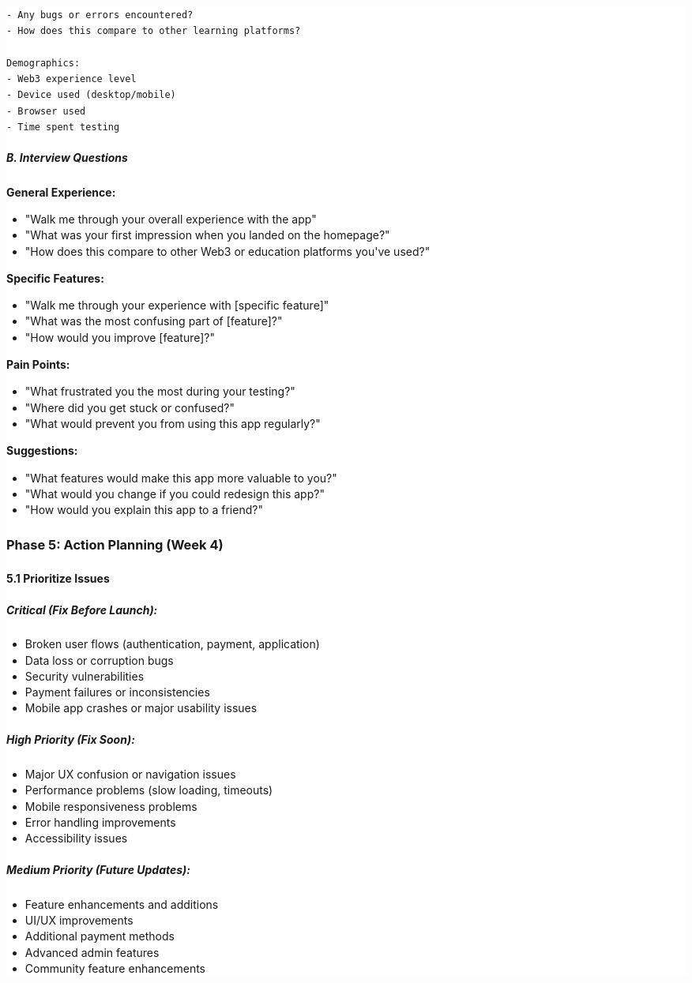 ```
- Any bugs or errors encountered?
- How does this compare to other learning platforms?

Demographics:
- Web3 experience level
- Device used (desktop/mobile)
- Browser used
- Time spent testing
```

##### **B. Interview Questions**

**General Experience:**
- "Walk me through your overall experience with the app"
- "What was your first impression when you landed on the homepage?"
- "How does this compare to other Web3 or education platforms you've used?"

**Specific Features:**
- "Walk me through your experience with [specific feature]"
- "What was the most confusing part of [feature]?"
- "How would you improve [feature]?"

**Pain Points:**
- "What frustrated you the most during your testing?"
- "Where did you get stuck or confused?"
- "What would prevent you from using this app regularly?"

**Suggestions:**
- "What features would make this app more valuable to you?"
- "What would you change if you could redesign this app?"
- "How would you explain this app to a friend?"

### **Phase 5: Action Planning (Week 4)**

#### **5.1 Prioritize Issues**

##### **Critical (Fix Before Launch):**
- Broken user flows (authentication, payment, application)
- Data loss or corruption bugs
- Security vulnerabilities
- Payment failures or inconsistencies
- Mobile app crashes or major usability issues

##### **High Priority (Fix Soon):**
- Major UX confusion or navigation issues
- Performance problems (slow loading, timeouts)
- Mobile responsiveness problems
- Error handling improvements
- Accessibility issues

##### **Medium Priority (Future Updates):**
- Feature enhancements and additions
- UI/UX improvements
- Additional payment methods
- Advanced admin features
- Community feature enhancements
